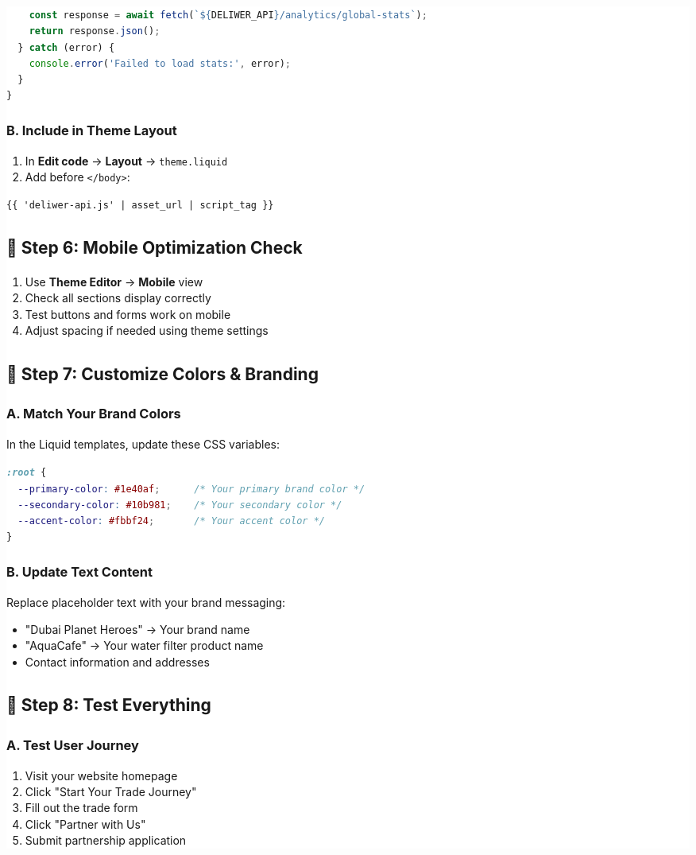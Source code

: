 ```javascript
    const response = await fetch(`${DELIWER_API}/analytics/global-stats`);
    return response.json();
  } catch (error) {
    console.error('Failed to load stats:', error);
  }
}
```

### B. Include in Theme Layout
1. In **Edit code** → **Layout** → `theme.liquid`
2. Add before `</body>`:
```html
{{ 'deliwer-api.js' | asset_url | script_tag }}
```

## 📱 Step 6: Mobile Optimization Check

1. Use **Theme Editor** → **Mobile** view
2. Check all sections display correctly
3. Test buttons and forms work on mobile
4. Adjust spacing if needed using theme settings

## 🌟 Step 7: Customize Colors & Branding

### A. Match Your Brand Colors
In the Liquid templates, update these CSS variables:
```css
:root {
  --primary-color: #1e40af;      /* Your primary brand color */
  --secondary-color: #10b981;    /* Your secondary color */
  --accent-color: #fbbf24;       /* Your accent color */
}
```

### B. Update Text Content
Replace placeholder text with your brand messaging:
- "Dubai Planet Heroes" → Your brand name
- "AquaCafe" → Your water filter product name
- Contact information and addresses

## 🔧 Step 8: Test Everything

### A. Test User Journey
1. Visit your website homepage
2. Click "Start Your Trade Journey"
3. Fill out the trade form
4. Click "Partner with Us"
5. Submit partnership application
